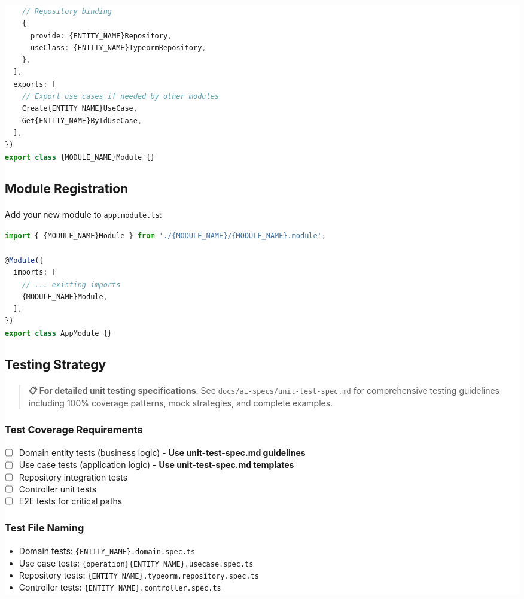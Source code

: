 ```typescript
    // Repository binding
    {
      provide: {ENTITY_NAME}Repository,
      useClass: {ENTITY_NAME}TypeormRepository,
    },
  ],
  exports: [
    // Export use cases if needed by other modules
    Create{ENTITY_NAME}UseCase,
    Get{ENTITY_NAME}ByIdUseCase,
  ],
})
export class {MODULE_NAME}Module {}
```




## Module Registration

Add your new module to `app.module.ts`:

```typescript
import { {MODULE_NAME}Module } from './{MODULE_NAME}/{MODULE_NAME}.module';

@Module({
  imports: [
    // ... existing imports
    {MODULE_NAME}Module,
  ],
})
export class AppModule {}
```

## Testing Strategy

> **📋 For detailed unit testing specifications**: See `docs/ai-specs/unit-test-spec.md` for comprehensive testing guidelines including 100% coverage patterns, mock strategies, and complete examples.

### Test Coverage Requirements

- [ ] Domain entity tests (business logic) - **Use unit-test-spec.md guidelines**
- [ ] Use case tests (application logic) - **Use unit-test-spec.md templates**
- [ ] Repository integration tests
- [ ] Controller unit tests
- [ ] E2E tests for critical paths

### Test File Naming

- Domain tests: `{ENTITY_NAME}.domain.spec.ts`
- Use case tests: `{operation}{ENTITY_NAME}.usecase.spec.ts`
- Repository tests: `{ENTITY_NAME}.typeorm.repository.spec.ts`
- Controller tests: `{ENTITY_NAME}.controller.spec.ts`
